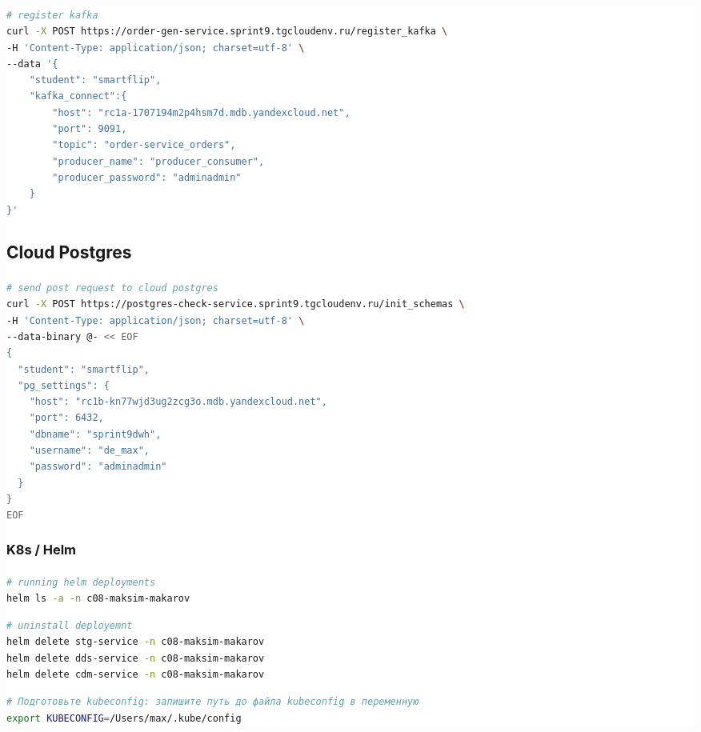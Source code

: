 ```bash
```

```bash
# register kafka
curl -X POST https://order-gen-service.sprint9.tgcloudenv.ru/register_kafka \
-H 'Content-Type: application/json; charset=utf-8' \
--data '{
    "student": "smartflip",
    "kafka_connect":{
        "host": "rc1a-1707194m2p4hsm7d.mdb.yandexcloud.net",
        "port": 9091,
        "topic": "order-service_orders",
        "producer_name": "producer_consumer",
        "producer_password": "adminadmin"
    }
}'
```

## Cloud Postgres

```bash
# send post request to cloud postgres
curl -X POST https://postgres-check-service.sprint9.tgcloudenv.ru/init_schemas \
-H 'Content-Type: application/json; charset=utf-8' \
--data-binary @- << EOF
{
  "student": "smartflip",
  "pg_settings": {
    "host": "rc1b-kn77wjd3ug2zcg3o.mdb.yandexcloud.net",
    "port": 6432,
    "dbname": "sprint9dwh",
    "username": "de_max",
    "password": "adminadmin"
  }
}
EOF
```

### K8s / Helm

```bash
# running helm deployments
helm ls -a -n c08-maksim-makarov
```

```bash
# uninstall deployemnt 
helm delete stg-service -n c08-maksim-makarov
helm delete dds-service -n c08-maksim-makarov
helm delete cdm-service -n c08-maksim-makarov
```

```bash
# Подготовьте kubeconfig: запишите путь до файла kubeconfig в переменную
export KUBECONFIG=/Users/max/.kube/config
```
